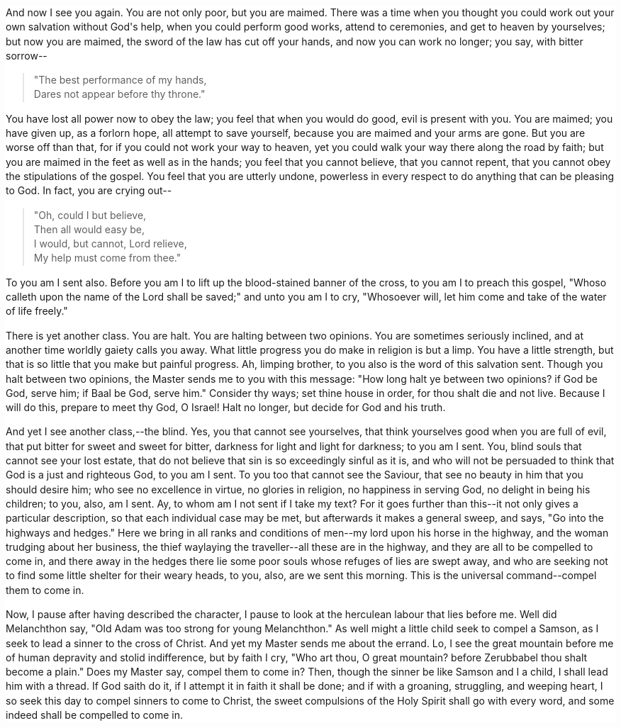 
And now I see you again. You are not only poor, but you are maimed. There was a time when you thought you could work out your own salvation without God's help, when you could perform good works, attend to ceremonies, and get to heaven by yourselves; but now you are maimed, the sword of the law has cut off your hands, and now you can work no longer; you say, with bitter sorrow--

> "The best performance of my hands,  
> Dares not appear before thy throne."  

You have lost all power now to obey the law; you feel that when you would do good, evil is present with you. You are maimed; you have given up, as a forlorn hope, all attempt to save yourself, because you are maimed and your arms are gone. But you are worse off than that, for if you could not work your way to heaven, yet you could walk your way there along the road by faith; but you are maimed in the feet as well as in the hands; you feel that you cannot believe, that you cannot repent, that you cannot obey the stipulations of the gospel. You feel that you are utterly undone, powerless in every respect to do anything that can be pleasing to God. In fact, you are crying out--

> "Oh, could I but believe,  
> Then all would easy be,  
> I would, but cannot, Lord relieve,  
> My help must come from thee."  

To you am I sent also. Before you am I to lift up the blood-stained banner of the cross, to you am I to preach this gospel, "Whoso calleth upon the name of the Lord shall be saved;" and unto you am I to cry, "Whosoever will, let him come and take of the water of life freely."

There is yet another class. You are halt. You are halting between two opinions. You are sometimes seriously inclined, and at another time worldly gaiety calls you away. What little progress you do make in religion is but a limp. You have a little strength, but that is so little that you make but painful progress. Ah, limping brother, to you also is the word of this salvation sent. Though you halt between two opinions, the Master sends me to you with this message: "How long halt ye between two opinions? if God be God, serve him; if Baal be God, serve him." Consider thy ways; set thine house in order, for thou shalt die and not live. Because I will do this, prepare to meet thy God, O Israel! Halt no longer, but decide for God and his truth.

And yet I see another class,--the blind. Yes, you that cannot see yourselves, that think yourselves good when you are full of evil, that put bitter for sweet and sweet for bitter, darkness for light and light for darkness; to you am I sent. You, blind souls that cannot see your lost estate, that do not believe that sin is so exceedingly sinful as it is, and who will not be persuaded to think that God is a just and righteous God, to you am I sent. To you too that cannot see the Saviour, that see no beauty in him that you should desire him; who see no excellence in virtue, no glories in religion, no happiness in serving God, no delight in being his children; to you, also, am I sent. Ay, to whom am I not sent if I take my text? For it goes further than this--it not only gives a particular description, so that each individual case may be met, but afterwards it makes a general sweep, and says, "Go into the highways and hedges." Here we bring in all ranks and conditions of men--my lord upon his horse in the highway, and the woman trudging about her business, the thief waylaying the traveller--all these are in the highway, and they are all to be compelled to come in, and there away in the hedges there lie some poor souls whose refuges of lies are swept away, and who are seeking not to find some little shelter for their weary heads, to you, also, are we sent this morning. This is the universal command--compel them to come in.

Now, I pause after having described the character, I pause to look at the herculean labour that lies before me. Well did Melanchthon say, "Old Adam was too strong for young Melanchthon." As well might a little child seek to compel a Samson, as I seek to lead a sinner to the cross of Christ. And yet my Master sends me about the errand. Lo, I see the great mountain before me of human depravity and stolid indifference, but by faith I cry, "Who art thou, O great mountain? before Zerubbabel thou shalt become a plain." Does my Master say, compel them to come in? Then, though the sinner be like Samson and I a child, I shall lead him with a thread. If God saith do it, if I attempt it in faith it shall be done; and if with a groaning, struggling, and weeping heart, I so seek this day to compel sinners to come to Christ, the sweet compulsions of the Holy Spirit shall go with every word, and some indeed shall be compelled to come in.
